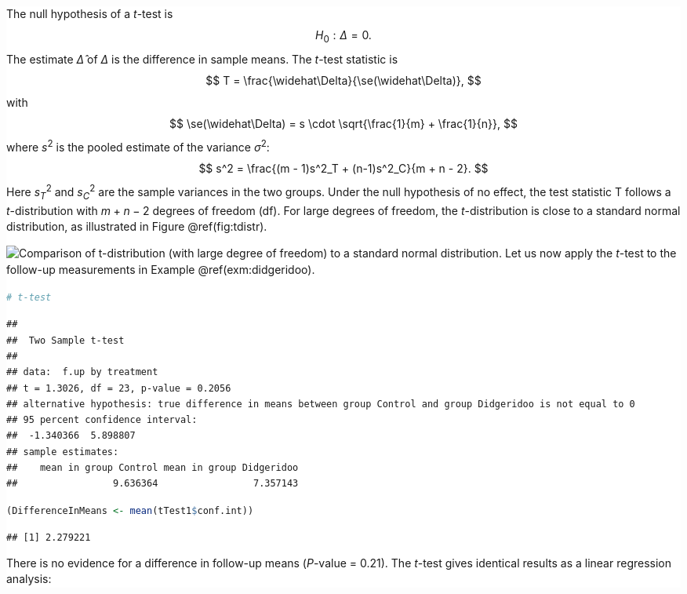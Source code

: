 The null hypothesis of a $t$-test is 
$$
H_0: \Delta = 0 .
$$
The estimate $\widehat\Delta$ of $\Delta$ is the 
difference in sample means. 
The $t$-test statistic is 
$$
T = \frac{\widehat\Delta}{\se(\widehat\Delta)}, 
$$
with 
$$
\se(\widehat\Delta) = s \cdot \sqrt{\frac{1}{m} + \frac{1}{n}}, 
$$
where $s^2$ is the pooled estimate of the variance $\sigma^2$:
$$
s^2 = \frac{(m - 1)s^2_T + (n-1)s^2_C}{m + n - 2}.
$$
Here $s^2_T$ and $s^2_C$ are the sample variances in the two groups.
Under the null hypothesis of no effect, the test statistic 
T follows a $t$-distribution with $m + n - 2$ degrees of freedom (df). 
For large degrees of freedom, the $t$-distribution is close to a standard normal distribution,  as illustrated in Figure \@ref(fig:tdistr).


![Comparison of $t$-distribution (with large degree of freedom) to a standard normal distribution.](figure/tdistr-1.png)
Let us now apply the $t$-test to the follow-up measurements in
Example \@ref(exm:didgeridoo).

``` r
# t-test
```

```
## 
## 	Two Sample t-test
## 
## data:  f.up by treatment
## t = 1.3026, df = 23, p-value = 0.2056
## alternative hypothesis: true difference in means between group Control and group Didgeridoo is not equal to 0
## 95 percent confidence interval:
##  -1.340366  5.898807
## sample estimates:
##    mean in group Control mean in group Didgeridoo 
##                 9.636364                 7.357143
```

``` r
(DifferenceInMeans <- mean(tTest1$conf.int))  
```

```
## [1] 2.279221
```
There is no evidence for a difference in follow-up 
means ($P$-value = 0.21). 
The $t$-test gives identical results as a linear regression analysis:
